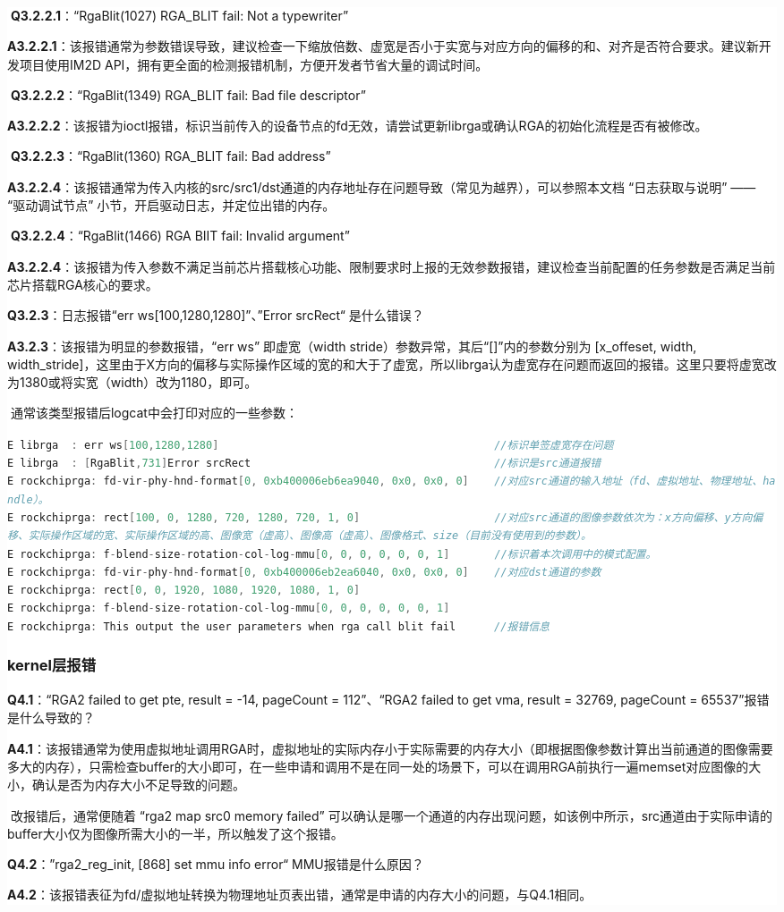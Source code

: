 ​				**Q3.2.2.1**：“RgaBlit(1027) RGA_BLIT fail: Not a typewriter”

​				**A3.2.2.1**：该报错通常为参数错误导致，建议检查一下缩放倍数、虚宽是否小于实宽与对应方向的偏移的和、对齐是否符合要求。建议新开发项目使用IM2D API，拥有更全面的检测报错机制，方便开发者节省大量的调试时间。

​				**Q3.2.2.2**：“RgaBlit(1349) RGA_BLIT fail: Bad file descriptor”

​				**A3.2.2.2**：该报错为ioctl报错，标识当前传入的设备节点的fd无效，请尝试更新librga或确认RGA的初始化流程是否有被修改。

​				**Q3.2.2.3**：“RgaBlit(1360) RGA_BLIT fail: Bad address”

​				**A3.2.2.4**：该报错通常为传入内核的src/src1/dst通道的内存地址存在问题导致（常见为越界），可以参照本文档 “日志获取与说明” —— “驱动调试节点” 小节，开启驱动日志，并定位出错的内存。

​				**Q3.2.2.4**：“RgaBlit(1466) RGA BIIT fail: Invalid argument”

​				**A3.2.2.4**：该报错为传入参数不满足当前芯片搭载核心功能、限制要求时上报的无效参数报错，建议检查当前配置的任务参数是否满足当前芯片搭载RGA核心的要求。



**Q3.2.3**：日志报错“err ws[100,1280,1280]”、”Error srcRect“ 是什么错误？

**A3.2.3**：该报错为明显的参数报错，“err ws” 即虚宽（width stride）参数异常，其后“[]”内的参数分别为 [x_offeset, width, width_stride]，这里由于X方向的偏移与实际操作区域的宽的和大于了虚宽，所以librga认为虚宽存在问题而返回的报错。这里只要将虚宽改为1380或将实宽（width）改为1180，即可。

​			通常该类型报错后logcat中会打印对应的一些参数：

```C++
E librga  : err ws[100,1280,1280]											//标识单签虚宽存在问题
E librga  : [RgaBlit,731]Error srcRect										//标识是src通道报错
E rockchiprga: fd-vir-phy-hnd-format[0, 0xb400006eb6ea9040, 0x0, 0x0, 0]	//对应src通道的输入地址（fd、虚拟地址、物理地址、handle）。
E rockchiprga: rect[100, 0, 1280, 720, 1280, 720, 1, 0]						//对应src通道的图像参数依次为：x方向偏移、y方向偏移、实际操作区域的宽、实际操作区域的高、图像宽（虚高）、图像高（虚高）、图像格式、size（目前没有使用到的参数）。
E rockchiprga: f-blend-size-rotation-col-log-mmu[0, 0, 0, 0, 0, 0, 1]		//标识着本次调用中的模式配置。
E rockchiprga: fd-vir-phy-hnd-format[0, 0xb400006eb2ea6040, 0x0, 0x0, 0]	//对应dst通道的参数
E rockchiprga: rect[0, 0, 1920, 1080, 1920, 1080, 1, 0]
E rockchiprga: f-blend-size-rotation-col-log-mmu[0, 0, 0, 0, 0, 0, 1]
E rockchiprga: This output the user parameters when rga call blit fail		//报错信息
```



### kernel层报错

**Q4.1**：“RGA2 failed to get pte, result = -14, pageCount = 112”、“RGA2 failed to get vma, result = 32769, pageCount = 65537”报错是什么导致的？

**A4.1**：该报错通常为使用虚拟地址调用RGA时，虚拟地址的实际内存小于实际需要的内存大小（即根据图像参数计算出当前通道的图像需要多大的内存），只需检查buffer的大小即可，在一些申请和调用不是在同一处的场景下，可以在调用RGA前执行一遍memset对应图像的大小，确认是否为内存大小不足导致的问题。

​			改报错后，通常便随着 “rga2 map src0 memory failed” 可以确认是哪一个通道的内存出现问题，如该例中所示，src通道由于实际申请的buffer大小仅为图像所需大小的一半，所以触发了这个报错。



**Q4.2**：”rga2_reg_init, [868] set mmu info error“ MMU报错是什么原因？

**A4.2**：该报错表征为fd/虚拟地址转换为物理地址页表出错，通常是申请的内存大小的问题，与Q4.1相同。


